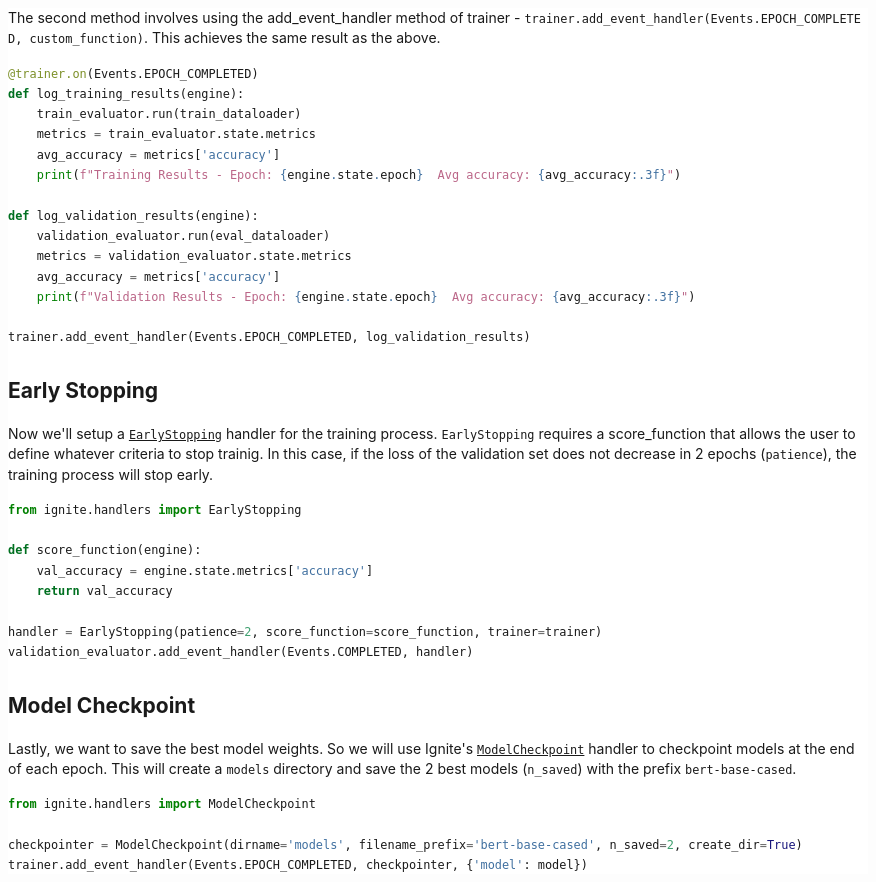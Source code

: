 The second method involves using the add_event_handler method of trainer - `trainer.add_event_handler(Events.EPOCH_COMPLETED, custom_function)`. This achieves the same result as the above. 


```python
@trainer.on(Events.EPOCH_COMPLETED)
def log_training_results(engine):
    train_evaluator.run(train_dataloader)
    metrics = train_evaluator.state.metrics
    avg_accuracy = metrics['accuracy']
    print(f"Training Results - Epoch: {engine.state.epoch}  Avg accuracy: {avg_accuracy:.3f}")
    
def log_validation_results(engine):
    validation_evaluator.run(eval_dataloader)
    metrics = validation_evaluator.state.metrics
    avg_accuracy = metrics['accuracy']
    print(f"Validation Results - Epoch: {engine.state.epoch}  Avg accuracy: {avg_accuracy:.3f}")

trainer.add_event_handler(Events.EPOCH_COMPLETED, log_validation_results)
```

## Early Stopping

Now we'll setup a [`EarlyStopping`](https://pytorch.org/ignite/generated/ignite.handlers.early_stopping.EarlyStopping.html#earlystopping) handler for the training process. `EarlyStopping` requires a score_function that allows the user to define whatever criteria to stop trainig. In this case, if the loss of the validation set does not decrease in 2 epochs (`patience`), the training process will stop early.  


```python
from ignite.handlers import EarlyStopping

def score_function(engine):
    val_accuracy = engine.state.metrics['accuracy']
    return val_accuracy

handler = EarlyStopping(patience=2, score_function=score_function, trainer=trainer)
validation_evaluator.add_event_handler(Events.COMPLETED, handler)
```

## Model Checkpoint

Lastly, we want to save the best model weights. So we will use Ignite's [`ModelCheckpoint`](https://pytorch.org/ignite/generated/ignite.handlers.checkpoint.ModelCheckpoint.html#modelcheckpoint) handler to checkpoint models at the end of each epoch. This will create a `models` directory and save the 2 best models (`n_saved`) with the prefix `bert-base-cased`.


```python
from ignite.handlers import ModelCheckpoint

checkpointer = ModelCheckpoint(dirname='models', filename_prefix='bert-base-cased', n_saved=2, create_dir=True)
trainer.add_event_handler(Events.EPOCH_COMPLETED, checkpointer, {'model': model})
```
